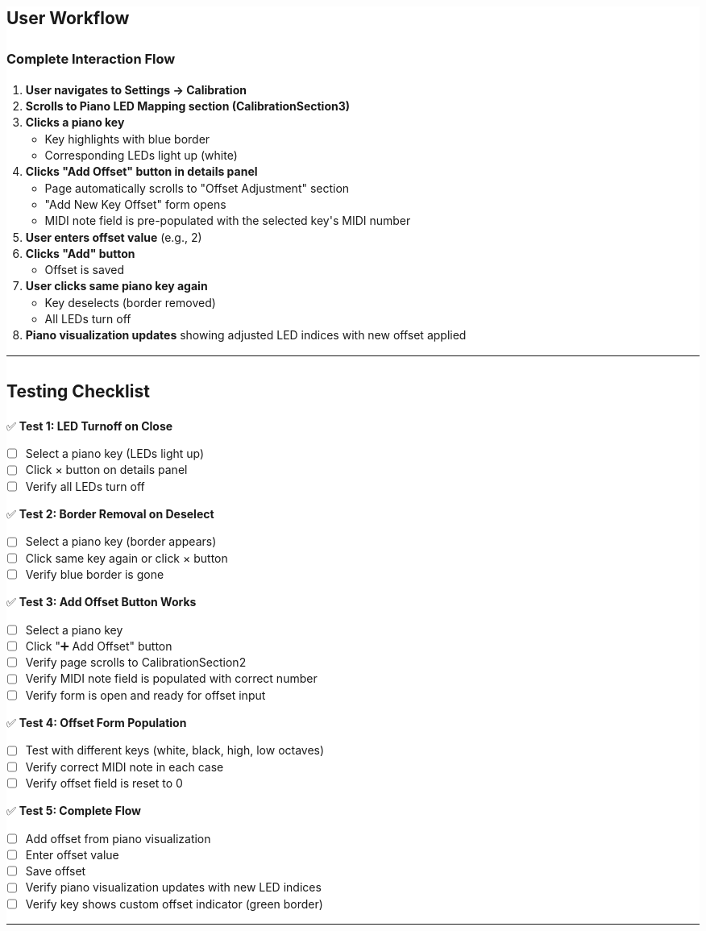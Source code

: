 
## User Workflow

### Complete Interaction Flow

1. **User navigates to Settings → Calibration**
2. **Scrolls to Piano LED Mapping section (CalibrationSection3)**
3. **Clicks a piano key**
   - Key highlights with blue border
   - Corresponding LEDs light up (white)
4. **Clicks "Add Offset" button in details panel**
   - Page automatically scrolls to "Offset Adjustment" section
   - "Add New Key Offset" form opens
   - MIDI note field is pre-populated with the selected key's MIDI number
5. **User enters offset value** (e.g., 2)
6. **Clicks "Add" button**
   - Offset is saved
7. **User clicks same piano key again**
   - Key deselects (border removed)
   - All LEDs turn off
8. **Piano visualization updates** showing adjusted LED indices with new offset applied

---

## Testing Checklist

✅ **Test 1: LED Turnoff on Close**
- [ ] Select a piano key (LEDs light up)
- [ ] Click × button on details panel
- [ ] Verify all LEDs turn off

✅ **Test 2: Border Removal on Deselect**
- [ ] Select a piano key (border appears)
- [ ] Click same key again or click × button
- [ ] Verify blue border is gone

✅ **Test 3: Add Offset Button Works**
- [ ] Select a piano key
- [ ] Click "➕ Add Offset" button
- [ ] Verify page scrolls to CalibrationSection2
- [ ] Verify MIDI note field is populated with correct number
- [ ] Verify form is open and ready for offset input

✅ **Test 4: Offset Form Population**
- [ ] Test with different keys (white, black, high, low octaves)
- [ ] Verify correct MIDI note in each case
- [ ] Verify offset field is reset to 0

✅ **Test 5: Complete Flow**
- [ ] Add offset from piano visualization
- [ ] Enter offset value
- [ ] Save offset
- [ ] Verify piano visualization updates with new LED indices
- [ ] Verify key shows custom offset indicator (green border)

---